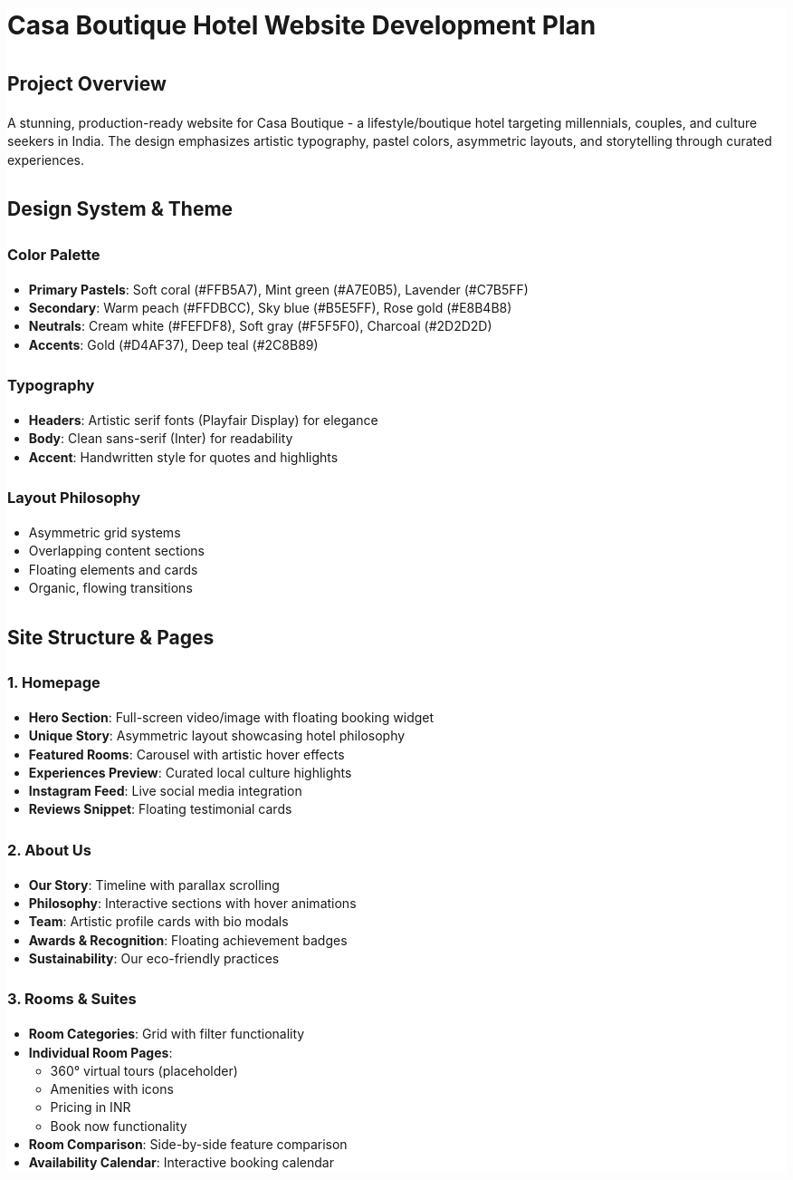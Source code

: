 # Casa Boutique Hotel Website Development Plan

## Project Overview
A stunning, production-ready website for Casa Boutique - a lifestyle/boutique hotel targeting millennials, couples, and culture seekers in India. The design emphasizes artistic typography, pastel colors, asymmetric layouts, and storytelling through curated experiences.

## Design System & Theme

### Color Palette
- **Primary Pastels**: Soft coral (#FFB5A7), Mint green (#A7E0B5), Lavender (#C7B5FF)
- **Secondary**: Warm peach (#FFDBCC), Sky blue (#B5E5FF), Rose gold (#E8B4B8)
- **Neutrals**: Cream white (#FEFDF8), Soft gray (#F5F5F0), Charcoal (#2D2D2D)
- **Accents**: Gold (#D4AF37), Deep teal (#2C8B89)

### Typography
- **Headers**: Artistic serif fonts (Playfair Display) for elegance
- **Body**: Clean sans-serif (Inter) for readability
- **Accent**: Handwritten style for quotes and highlights

### Layout Philosophy
- Asymmetric grid systems
- Overlapping content sections
- Floating elements and cards
- Organic, flowing transitions

## Site Structure & Pages

### 1. Homepage
- **Hero Section**: Full-screen video/image with floating booking widget
- **Unique Story**: Asymmetric layout showcasing hotel philosophy
- **Featured Rooms**: Carousel with artistic hover effects
- **Experiences Preview**: Curated local culture highlights
- **Instagram Feed**: Live social media integration
- **Reviews Snippet**: Floating testimonial cards

### 2. About Us
- **Our Story**: Timeline with parallax scrolling
- **Philosophy**: Interactive sections with hover animations
- **Team**: Artistic profile cards with bio modals
- **Awards & Recognition**: Floating achievement badges
- **Sustainability**: Our eco-friendly practices

### 3. Rooms & Suites
- **Room Categories**: Grid with filter functionality
- **Individual Room Pages**: 
  - 360° virtual tours (placeholder)
  - Amenities with icons
  - Pricing in INR
  - Book now functionality
- **Room Comparison**: Side-by-side feature comparison
- **Availability Calendar**: Interactive booking calendar
